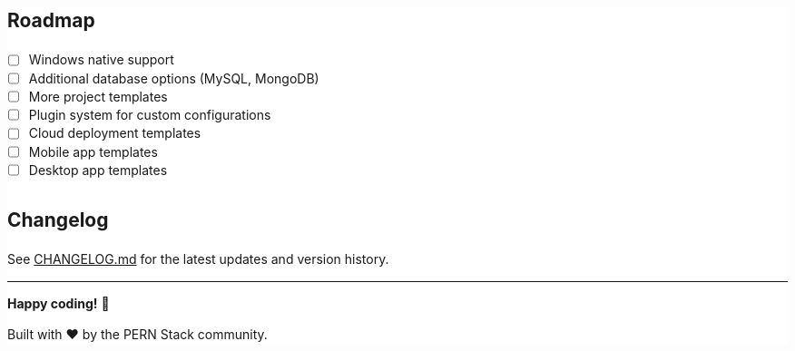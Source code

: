 ## Roadmap

- [ ] Windows native support
- [ ] Additional database options (MySQL, MongoDB)
- [ ] More project templates
- [ ] Plugin system for custom configurations
- [ ] Cloud deployment templates
- [ ] Mobile app templates
- [ ] Desktop app templates

## Changelog

See [CHANGELOG.md](CHANGELOG.md) for the latest updates and version history.

---

**Happy coding!** 🎉

Built with ❤️ by the PERN Stack community.